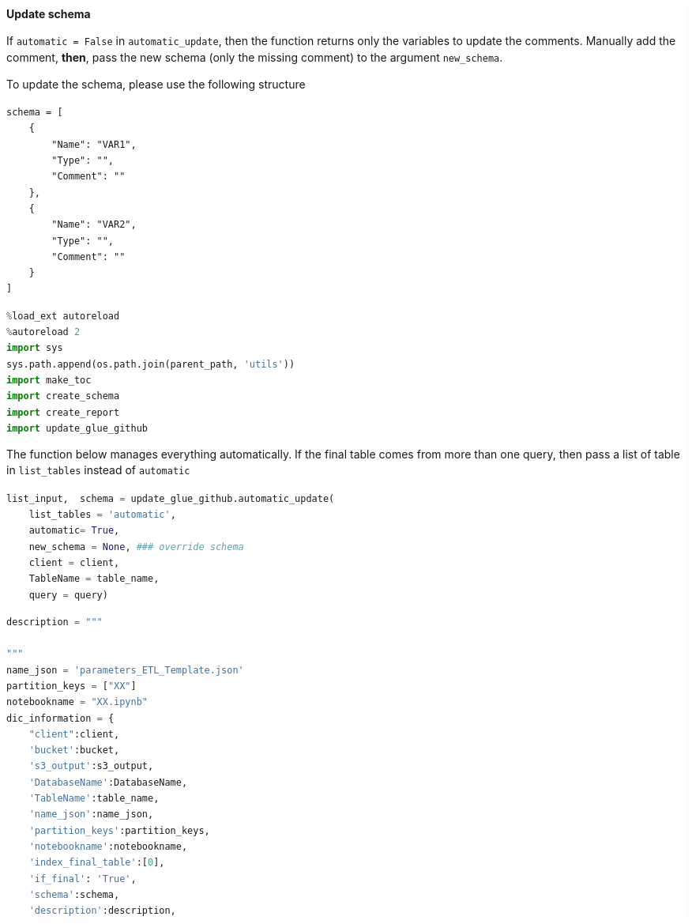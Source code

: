 **Update schema**

If `automatic = False` in `automatic_update`, then the function returns only the variables to update the comments. Manually add the comment, **then**, pass the new schema (only the missing comment) to the argument `new_schema`. 

To update the schema, please use the following structure

```
schema = [
    {
        "Name": "VAR1",
        "Type": "",
        "Comment": ""
    },
    {
        "Name": "VAR2",
        "Type": "",
        "Comment": ""
    }
]
```

```python
%load_ext autoreload
%autoreload 2
import sys
sys.path.append(os.path.join(parent_path, 'utils'))
import make_toc
import create_schema
import create_report
import update_glue_github
```


The function below manages everything automatically. If the final table comes from more than one query, then pass a list of table in `list_tables` instead of `automatic`


```python nteract={"transient": {"deleting": false}} tags=[]
list_input,  schema = update_glue_github.automatic_update(
    list_tables = 'automatic',
    automatic= True,
    new_schema = None, ### override schema
    client = client,
    TableName = table_name,
    query = query)
```

```python
description = """

"""
name_json = 'parameters_ETL_Template.json'
partition_keys = ["XX"]
notebookname = "XX.ipynb"
dic_information = {
    "client":client,
    'bucket':bucket,
    's3_output':s3_output,
    'DatabaseName':DatabaseName,
    'TableName':table_name,
    'name_json':name_json,
    'partition_keys':partition_keys,
    'notebookname':notebookname,
    'index_final_table':[0],
    'if_final': 'True',
    'schema':schema,
    'description':description,
```